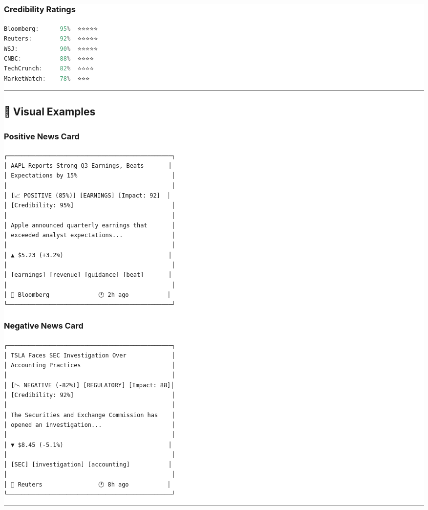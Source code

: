 ### Credibility Ratings
```typescript
Bloomberg:      95%  ⭐⭐⭐⭐⭐
Reuters:        92%  ⭐⭐⭐⭐⭐
WSJ:            90%  ⭐⭐⭐⭐⭐
CNBC:           88%  ⭐⭐⭐⭐
TechCrunch:     82%  ⭐⭐⭐⭐
MarketWatch:    78%  ⭐⭐⭐
```

---

## 🎨 Visual Examples

### Positive News Card
```
┌───────────────────────────────────────────────┐
│ AAPL Reports Strong Q3 Earnings, Beats       │
│ Expectations by 15%                           │
│                                               │
│ [📈 POSITIVE (85%)] [EARNINGS] [Impact: 92]  │
│ [Credibility: 95%]                            │
│                                               │
│ Apple announced quarterly earnings that       │
│ exceeded analyst expectations...              │
│                                               │
│ ▲ $5.23 (+3.2%)                              │
│                                               │
│ [earnings] [revenue] [guidance] [beat]       │
│                                               │
│ 📡 Bloomberg              🕐 2h ago           │
└───────────────────────────────────────────────┘
```

### Negative News Card
```
┌───────────────────────────────────────────────┐
│ TSLA Faces SEC Investigation Over             │
│ Accounting Practices                          │
│                                               │
│ [📉 NEGATIVE (-82%)] [REGULATORY] [Impact: 88]│
│ [Credibility: 92%]                            │
│                                               │
│ The Securities and Exchange Commission has    │
│ opened an investigation...                    │
│                                               │
│ ▼ $8.45 (-5.1%)                              │
│                                               │
│ [SEC] [investigation] [accounting]           │
│                                               │
│ 📡 Reuters                🕐 8h ago           │
└───────────────────────────────────────────────┘
```

---